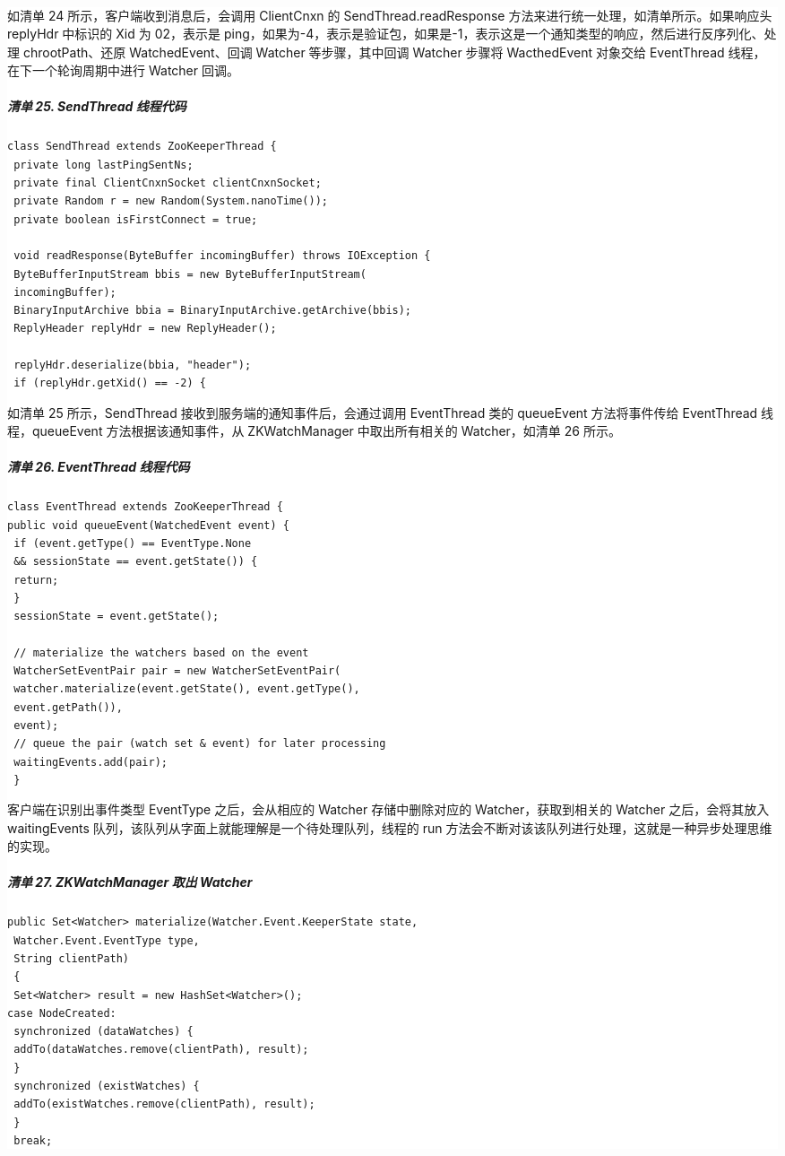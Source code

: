 如清单 24 所示，客户端收到消息后，会调用 ClientCnxn 的 SendThread.readResponse 方法来进行统一处理，如清单所示。如果响应头 replyHdr 中标识的 Xid 为 02，表示是 ping，如果为-4，表示是验证包，如果是-1，表示这是一个通知类型的响应，然后进行反序列化、处理 chrootPath、还原 WatchedEvent、回调 Watcher 等步骤，其中回调 Watcher 步骤将 WacthedEvent 对象交给 EventThread 线程，在下一个轮询周期中进行 Watcher 回调。

##### 清单 25\. SendThread 线程代码

```
class SendThread extends ZooKeeperThread {
 private long lastPingSentNs;
 private final ClientCnxnSocket clientCnxnSocket;
 private Random r = new Random(System.nanoTime());
 private boolean isFirstConnect = true;

 void readResponse(ByteBuffer incomingBuffer) throws IOException {
 ByteBufferInputStream bbis = new ByteBufferInputStream(
 incomingBuffer);
 BinaryInputArchive bbia = BinaryInputArchive.getArchive(bbis);
 ReplyHeader replyHdr = new ReplyHeader();

 replyHdr.deserialize(bbia, "header");
 if (replyHdr.getXid() == -2) { 
```

如清单 25 所示，SendThread 接收到服务端的通知事件后，会通过调用 EventThread 类的 queueEvent 方法将事件传给 EventThread 线程，queueEvent 方法根据该通知事件，从 ZKWatchManager 中取出所有相关的 Watcher，如清单 26 所示。

##### 清单 26\. EventThread 线程代码

```
class EventThread extends ZooKeeperThread {
public void queueEvent(WatchedEvent event) {
 if (event.getType() == EventType.None
 && sessionState == event.getState()) {
 return;
 }
 sessionState = event.getState();

 // materialize the watchers based on the event
 WatcherSetEventPair pair = new WatcherSetEventPair(
 watcher.materialize(event.getState(), event.getType(),
 event.getPath()),
 event);
 // queue the pair (watch set & event) for later processing
 waitingEvents.add(pair);
 } 
```

客户端在识别出事件类型 EventType 之后，会从相应的 Watcher 存储中删除对应的 Watcher，获取到相关的 Watcher 之后，会将其放入 waitingEvents 队列，该队列从字面上就能理解是一个待处理队列，线程的 run 方法会不断对该该队列进行处理，这就是一种异步处理思维的实现。

##### 清单 27\. ZKWatchManager 取出 Watcher

```
public Set<Watcher> materialize(Watcher.Event.KeeperState state,
 Watcher.Event.EventType type,
 String clientPath)
 {
 Set<Watcher> result = new HashSet<Watcher>();
case NodeCreated:
 synchronized (dataWatches) {
 addTo(dataWatches.remove(clientPath), result);
 }
 synchronized (existWatches) {
 addTo(existWatches.remove(clientPath), result);
 }
 break; 
```
